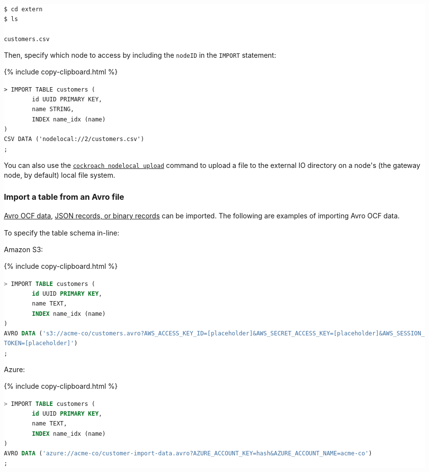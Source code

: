 ~~~
$ cd extern
$ ls

customers.csv
~~~

Then, specify which node to access by including the `nodeID` in the `IMPORT` statement:

{% include copy-clipboard.html %}
~~~
> IMPORT TABLE customers (
		id UUID PRIMARY KEY,
		name STRING,
		INDEX name_idx (name)
)
CSV DATA ('nodelocal://2/customers.csv')
;
~~~

 You can also use the [`cockroach nodelocal upload`](cockroach-nodelocal-upload.html) command to upload a file to the external IO directory on a node's (the gateway node, by default) local file system.

### Import a table from an Avro file

 [Avro OCF data](migrate-from-avro.html#import-an-object-container-file), [JSON records, or binary records](migrate-from-avro.html#import-binary-or-json-records) can be imported. The following are examples of importing Avro OCF data.

To specify the table schema in-line:

Amazon S3:

{% include copy-clipboard.html %}
~~~ sql
> IMPORT TABLE customers (
		id UUID PRIMARY KEY,
		name TEXT,
		INDEX name_idx (name)
)
AVRO DATA ('s3://acme-co/customers.avro?AWS_ACCESS_KEY_ID=[placeholder]&AWS_SECRET_ACCESS_KEY=[placeholder]&AWS_SESSION_TOKEN=[placeholder]')
;
~~~

Azure:

{% include copy-clipboard.html %}
~~~ sql
> IMPORT TABLE customers (
		id UUID PRIMARY KEY,
		name TEXT,
		INDEX name_idx (name)
)
AVRO DATA ('azure://acme-co/customer-import-data.avro?AZURE_ACCOUNT_KEY=hash&AZURE_ACCOUNT_NAME=acme-co')
;
~~~


[avro]: migrate-from-avro.html
[postgres]: migrate-from-postgres.html
[mysql]: migrate-from-mysql.html
[csv]: migrate-from-csv.html
[datatypes]: migrate-from-avro.html#data-type-mapping
